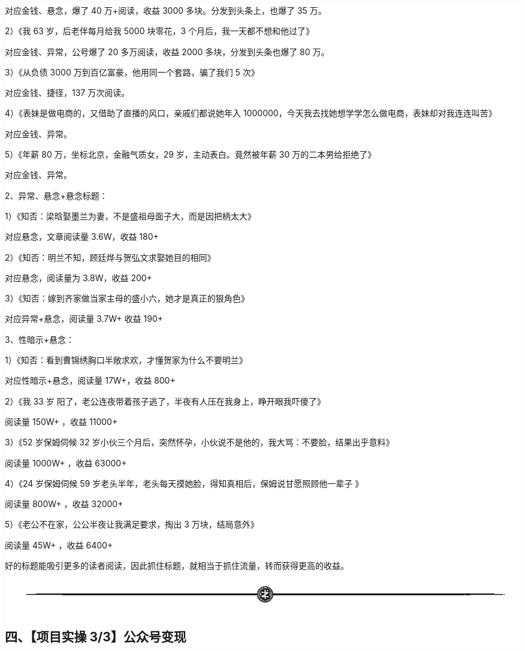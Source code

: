 对应金钱、悬念，爆了 40 万+阅读，收益 3000 多块。分发到头条上，也爆了 35 万。

2）《我 63 岁，后老伴每月给我 5000 块零花，3 个月后，我一天都不想和他过了》

对应金钱、异常，公号爆了 20 多万阅读，收益 2000 多块，分发到头条也爆了 80 万。

3）《从负债 3000 万到百亿富豪，他用同一个套路，骗了我们 5 次》

对应金钱、捷径，137 万次阅读。

4）《表妹是做电商的，又借助了直播的风口，亲戚们都说她年入 1000000，今天我去找她想学学怎么做电商，表妹却对我连连叫苦》

对应金钱、异常。

5）《年薪 80 万，坐标北京，金融气质女，29 岁，主动表白。竟然被年薪 30 万的二本男给拒绝了》

对应金钱、异常。

2、异常、悬念+悬念标题：

1）《知否：梁晗娶墨兰为妻，不是盛祖母面子大，而是因把柄太大》

对应悬念，文章阅读量 3.6W，收益 180+

2）《知否：明兰不知，顾廷烨与贺弘文求娶她目的相同》

对应悬念，阅读量为 3.8W，收益 200+

3）《知否：嫁到齐家做当家主母的盛小六，她才是真正的狠角色》

对应异常+悬念，阅读量 3.7W+ 收益 190+

3、性暗示+悬念：

1）《知否：看到曹锦绣胸口半敞求欢，才懂贺家为什么不要明兰》

对应性暗示+悬念，阅读量 17W+，收益 800+

2）《我 33 岁 阳了，老公连夜带着孩子逃了，半夜有人压在我身上，睁开眼我吓傻了》

阅读量 150W+ ，收益 11000+

3）《52 岁保姆伺候 32 岁小伙三个月后，突然怀孕，小伙说不是他的，我大骂：不要脸，结果出乎意料》

阅读量 1000W+ ，收益 63000+

4）《24 岁保姆伺候 59 岁老头半年，老头每天摸她脸，得知真相后，保姆说甘愿照顾他一辈子 》

阅读量 800W+ ，收益 32000+

5）《老公不在家，公公半夜让我满足要求，掏出 3 万块，结局意外》

阅读量 45W+ ，收益 6400+

好的标题能吸引更多的读者阅读，因此抓住标题，就相当于抓住流量，转而获得更高的收益。

![](img/3d30efea91b03f5e5cb4c3638952aa16.png)

## 四、【项目实操 3/3】公众号变现
